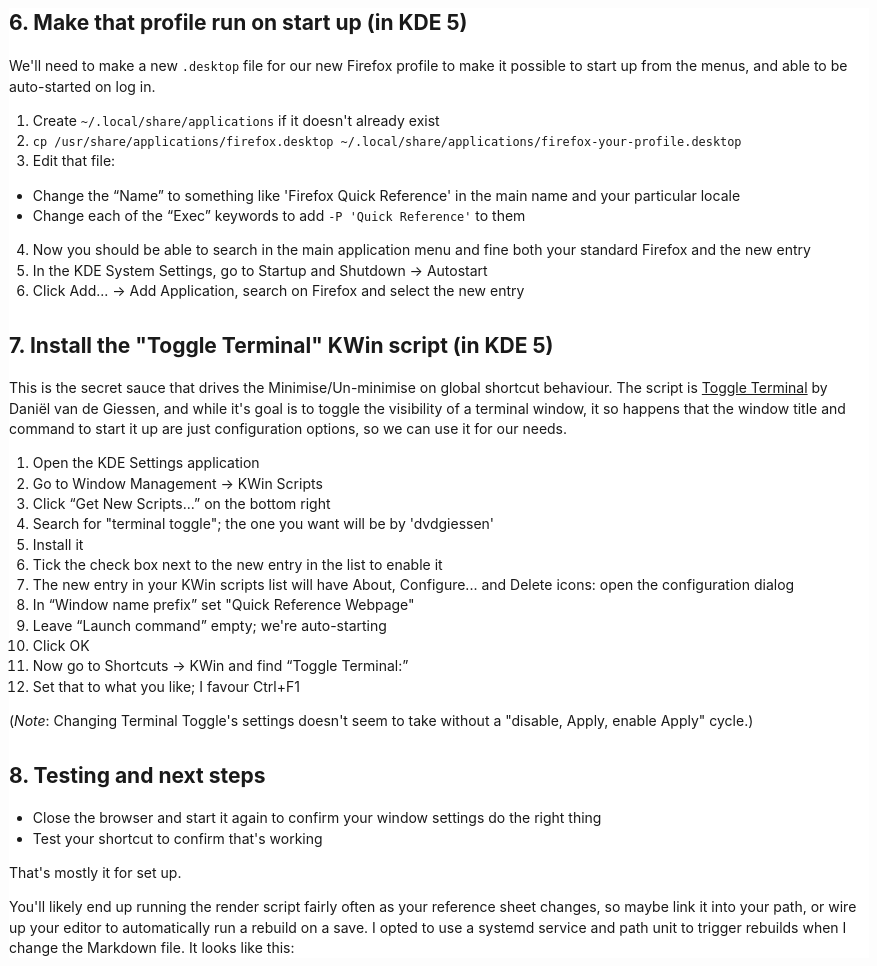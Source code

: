 ## 6. Make that profile run on start up (in KDE 5)

We'll need to make a new `.desktop` file for our new Firefox profile to make it
possible to start up from the menus, and able to be auto-started on log in.

1. Create `~/.local/share/applications` if it doesn't already exist
2. `cp /usr/share/applications/firefox.desktop
   ~/.local/share/applications/firefox-your-profile.desktop`
3. Edit that file:
  * Change the “Name” to something like 'Firefox Quick Reference' in the main name
  and your particular locale
  * Change each of the “Exec” keywords to add `-P 'Quick Reference'` to them
4. Now you should be able to search in the main application menu and fine both your
   standard Firefox and the new entry
5. In the KDE System Settings, go to Startup and Shutdown → Autostart
6. Click Add... → Add Application, search on Firefox and select the new entry

## 7. Install the "Toggle Terminal" KWin script (in KDE 5)

This is the secret sauce that drives the Minimise/Un-minimise on global shortcut
behaviour. The script is [Toggle
Terminal](https://github.com/DvdGiessen/kwin-toggleterminal) by Daniël van de
Giessen, and while it's goal is to toggle the visibility of a terminal window,
it so happens that the window title and command to start it up are just
configuration options, so we can use it for our needs.

1. Open the KDE Settings application
2. Go to Window Management → KWin Scripts
3. Click “Get New Scripts...” on the bottom right
4. Search for "terminal toggle"; the one you want will be by 'dvdgiessen'
5. Install it
6. Tick the check box next to the new entry in the list to enable it
6. The new entry in your KWin scripts list will have About, Configure... and
   Delete icons: open the configuration dialog
7. In “Window name prefix” set "Quick Reference Webpage"
8. Leave “Launch command” empty; we're auto-starting
9. Click OK
10. Now go to Shortcuts → KWin and find “Toggle Terminal:”
11. Set that to what you like; I favour Ctrl+F1

(*Note*: Changing Terminal Toggle's settings doesn't seem to take without a
"disable, Apply, enable Apply" cycle.)

## 8. Testing and next steps

* Close the browser and start it again to confirm your window settings do the
  right thing
* Test your shortcut to confirm that's working

That's mostly it for set up.

You'll likely end up running the render script fairly often as your reference
sheet changes, so maybe link it into your path, or wire up your editor to
automatically run a rebuild on a save. I opted to use a systemd service and path
unit to trigger rebuilds when I change the Markdown file. It looks like this:
